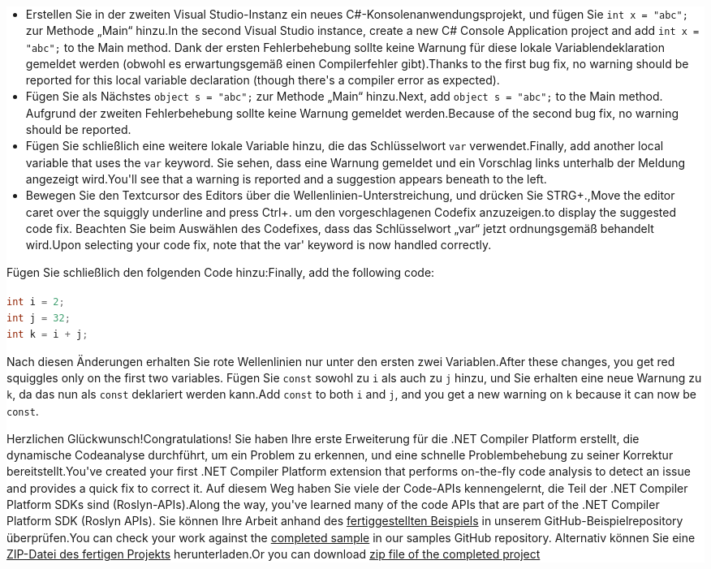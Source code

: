 - <span data-ttu-id="dd1d1-376">Erstellen Sie in der zweiten Visual Studio-Instanz ein neues C#-Konsolenanwendungsprojekt, und fügen Sie `int x = "abc";` zur Methode „Main“ hinzu.</span><span class="sxs-lookup"><span data-stu-id="dd1d1-376">In the second Visual Studio instance, create a new C# Console Application project and add `int x = "abc";` to the Main method.</span></span> <span data-ttu-id="dd1d1-377">Dank der ersten Fehlerbehebung sollte keine Warnung für diese lokale Variablendeklaration gemeldet werden (obwohl es erwartungsgemäß einen Compilerfehler gibt).</span><span class="sxs-lookup"><span data-stu-id="dd1d1-377">Thanks to the first bug fix, no warning should be reported for this local variable declaration (though there's a compiler error as expected).</span></span>
- <span data-ttu-id="dd1d1-378">Fügen Sie als Nächstes `object s = "abc";` zur Methode „Main“ hinzu.</span><span class="sxs-lookup"><span data-stu-id="dd1d1-378">Next, add `object s = "abc";` to the Main method.</span></span> <span data-ttu-id="dd1d1-379">Aufgrund der zweiten Fehlerbehebung sollte keine Warnung gemeldet werden.</span><span class="sxs-lookup"><span data-stu-id="dd1d1-379">Because of the second bug fix, no warning should be reported.</span></span>
- <span data-ttu-id="dd1d1-380">Fügen Sie schließlich eine weitere lokale Variable hinzu, die das Schlüsselwort `var` verwendet.</span><span class="sxs-lookup"><span data-stu-id="dd1d1-380">Finally, add another local variable that uses the `var` keyword.</span></span> <span data-ttu-id="dd1d1-381">Sie sehen, dass eine Warnung gemeldet und ein Vorschlag links unterhalb der Meldung angezeigt wird.</span><span class="sxs-lookup"><span data-stu-id="dd1d1-381">You'll see that a warning is reported and a suggestion appears beneath to the left.</span></span>
- <span data-ttu-id="dd1d1-382">Bewegen Sie den Textcursor des Editors über die Wellenlinien-Unterstreichung, und drücken Sie STRG+.,</span><span class="sxs-lookup"><span data-stu-id="dd1d1-382">Move the editor caret over the squiggly underline and press Ctrl+.</span></span> <span data-ttu-id="dd1d1-383">um den vorgeschlagenen Codefix anzuzeigen.</span><span class="sxs-lookup"><span data-stu-id="dd1d1-383">to display the suggested code fix.</span></span> <span data-ttu-id="dd1d1-384">Beachten Sie beim Auswählen des Codefixes, dass das Schlüsselwort „var“ jetzt ordnungsgemäß behandelt wird.</span><span class="sxs-lookup"><span data-stu-id="dd1d1-384">Upon selecting your code fix, note that the var' keyword is now handled correctly.</span></span>

<span data-ttu-id="dd1d1-385">Fügen Sie schließlich den folgenden Code hinzu:</span><span class="sxs-lookup"><span data-stu-id="dd1d1-385">Finally, add the following code:</span></span>

```csharp
int i = 2;
int j = 32;
int k = i + j;
```

<span data-ttu-id="dd1d1-386">Nach diesen Änderungen erhalten Sie rote Wellenlinien nur unter den ersten zwei Variablen.</span><span class="sxs-lookup"><span data-stu-id="dd1d1-386">After these changes, you get red squiggles only on the first two variables.</span></span> <span data-ttu-id="dd1d1-387">Fügen Sie `const` sowohl zu `i` als auch zu `j` hinzu, und Sie erhalten eine neue Warnung zu `k`, da das nun als `const` deklariert werden kann.</span><span class="sxs-lookup"><span data-stu-id="dd1d1-387">Add `const` to both `i` and `j`, and you get a new warning on `k` because it can now be `const`.</span></span>

<span data-ttu-id="dd1d1-388">Herzlichen Glückwunsch!</span><span class="sxs-lookup"><span data-stu-id="dd1d1-388">Congratulations!</span></span> <span data-ttu-id="dd1d1-389">Sie haben Ihre erste Erweiterung für die .NET Compiler Platform erstellt, die dynamische Codeanalyse durchführt, um ein Problem zu erkennen, und eine schnelle Problembehebung zu seiner Korrektur bereitstellt.</span><span class="sxs-lookup"><span data-stu-id="dd1d1-389">You've created your first .NET Compiler Platform extension that performs on-the-fly code analysis to detect an issue and provides a quick fix to correct it.</span></span> <span data-ttu-id="dd1d1-390">Auf diesem Weg haben Sie viele der Code-APIs kennengelernt, die Teil der .NET Compiler Platform SDKs sind (Roslyn-APIs).</span><span class="sxs-lookup"><span data-stu-id="dd1d1-390">Along the way, you've learned many of the code APIs that are part of the .NET Compiler Platform SDK (Roslyn APIs).</span></span> <span data-ttu-id="dd1d1-391">Sie können Ihre Arbeit anhand des [fertiggestellten Beispiels](https://github.com/dotnet/samples/tree/master/csharp/roslyn-sdk/Tutorials/MakeConst) in unserem GitHub-Beispielrepository überprüfen.</span><span class="sxs-lookup"><span data-stu-id="dd1d1-391">You can check your work against the [completed sample](https://github.com/dotnet/samples/tree/master/csharp/roslyn-sdk/Tutorials/MakeConst) in our samples GitHub repository.</span></span> <span data-ttu-id="dd1d1-392">Alternativ können Sie eine [ZIP-Datei des fertigen Projekts](https://github.com/dotnet/samples/blob/master/csharp/roslyn-sdk/Tutorials/MakeConst.zip) herunterladen.</span><span class="sxs-lookup"><span data-stu-id="dd1d1-392">Or you can download [zip file of the completed project](https://github.com/dotnet/samples/blob/master/csharp/roslyn-sdk/Tutorials/MakeConst.zip)</span></span>
